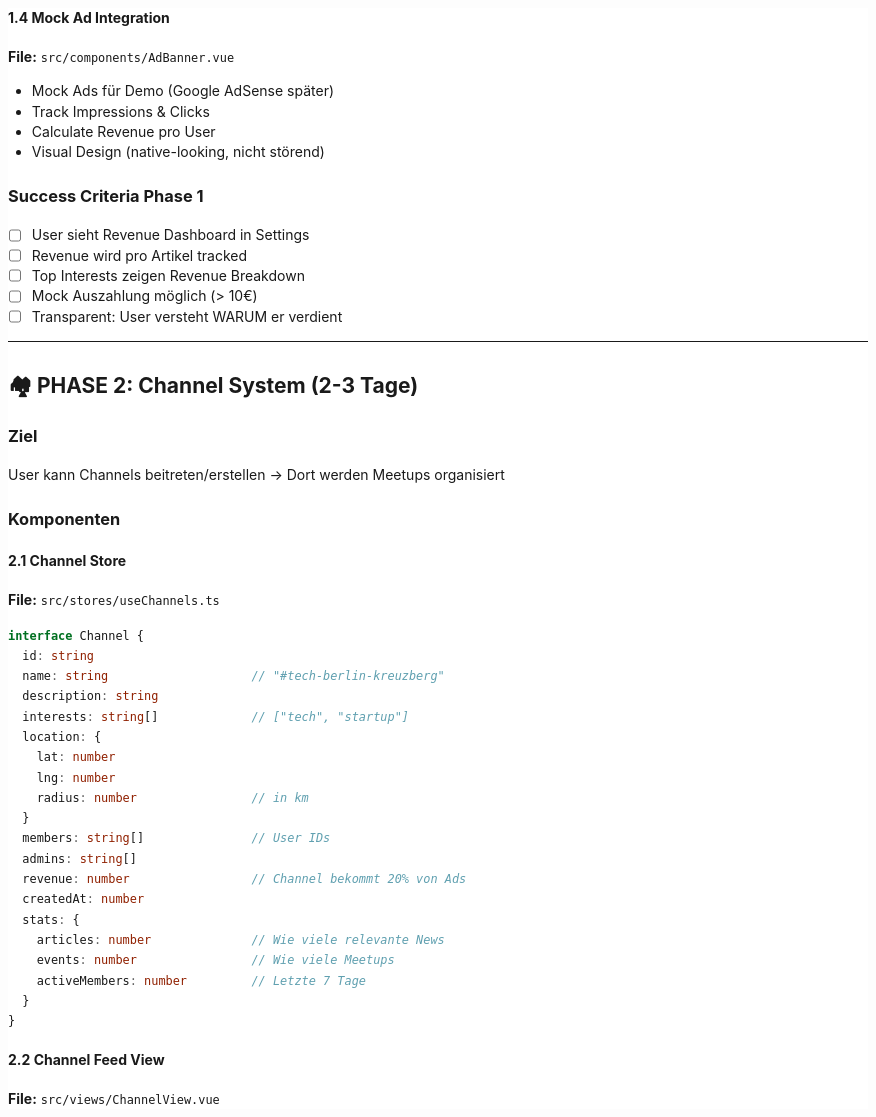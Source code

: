 #### 1.4 Mock Ad Integration
**File:** `src/components/AdBanner.vue`

- Mock Ads für Demo (Google AdSense später)
- Track Impressions & Clicks
- Calculate Revenue pro User
- Visual Design (native-looking, nicht störend)

### Success Criteria Phase 1
- [ ] User sieht Revenue Dashboard in Settings
- [ ] Revenue wird pro Artikel tracked
- [ ] Top Interests zeigen Revenue Breakdown
- [ ] Mock Auszahlung möglich (> 10€)
- [ ] Transparent: User versteht WARUM er verdient

---

## 🏘️ PHASE 2: Channel System (2-3 Tage)

### Ziel
User kann Channels beitreten/erstellen → Dort werden Meetups organisiert

### Komponenten

#### 2.1 Channel Store
**File:** `src/stores/useChannels.ts`

```typescript
interface Channel {
  id: string
  name: string                    // "#tech-berlin-kreuzberg"
  description: string
  interests: string[]             // ["tech", "startup"]
  location: {
    lat: number
    lng: number
    radius: number                // in km
  }
  members: string[]               // User IDs
  admins: string[]
  revenue: number                 // Channel bekommt 20% von Ads
  createdAt: number
  stats: {
    articles: number              // Wie viele relevante News
    events: number                // Wie viele Meetups
    activeMembers: number         // Letzte 7 Tage
  }
}
```

#### 2.2 Channel Feed View
**File:** `src/views/ChannelView.vue`
